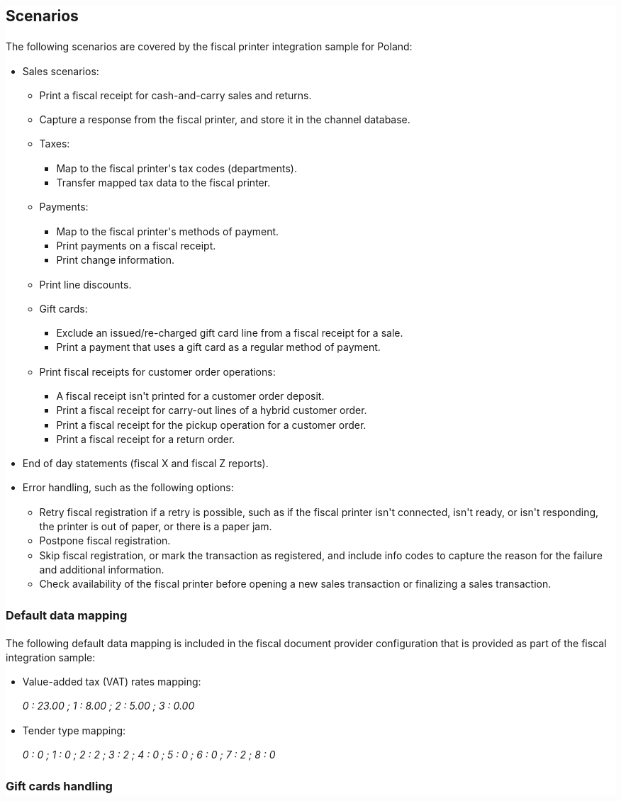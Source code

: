 ## Scenarios

The following scenarios are covered by the fiscal printer integration sample for Poland:

- Sales scenarios:

    - Print a fiscal receipt for cash-and-carry sales and returns.
    - Capture a response from the fiscal printer, and store it in the channel database.
    - Taxes:

        - Map to the fiscal printer's tax codes (departments).
        - Transfer mapped tax data to the fiscal printer.

    - Payments:

        - Map to the fiscal printer's methods of payment.
        - Print payments on a fiscal receipt.
        - Print change information.

    - Print line discounts.
    - Gift cards:

        - Exclude an issued/re-charged gift card line from a fiscal receipt for a sale.
        - Print a payment that uses a gift card as a regular method of payment.

    - Print fiscal receipts for customer order operations:

        - A fiscal receipt isn't printed for a customer order deposit.
        - Print a fiscal receipt for carry-out lines of a hybrid customer order.
        - Print a fiscal receipt for the pickup operation for a customer order.
        - Print a fiscal receipt for a return order.

- End of day statements (fiscal X and fiscal Z reports).
- Error handling, such as the following options:

    - Retry fiscal registration if a retry is possible, such as if the fiscal printer isn't connected, isn't ready, or isn't responding, the printer is out of paper, or there is a paper jam.
    - Postpone fiscal registration.
    - Skip fiscal registration, or mark the transaction as registered, and include info codes to capture the reason for the failure and additional information.
    - Check availability of the fiscal printer before opening a new sales transaction or finalizing a sales transaction.

### Default data mapping

The following default data mapping is included in the fiscal document provider configuration that is provided as part of the fiscal integration sample:

- Value-added tax (VAT) rates mapping:

    *0 : 23.00 ; 1 : 8.00 ; 2 : 5.00 ; 3 : 0.00*

- Tender type mapping:

    *0 : 0 ; 1 : 0 ; 2 : 2 ; 3 : 2 ; 4 : 0 ; 5 : 0 ; 6 : 0 ; 7 : 2 ; 8 : 0*

### Gift cards handling

